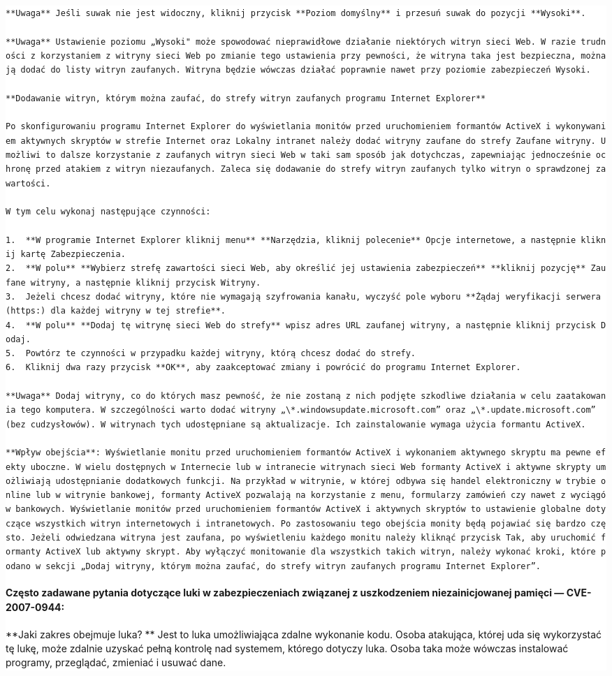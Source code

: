     **Uwaga** Jeśli suwak nie jest widoczny, kliknij przycisk **Poziom domyślny** i przesuń suwak do pozycji **Wysoki**.

    **Uwaga** Ustawienie poziomu „Wysoki" może spowodować nieprawidłowe działanie niektórych witryn sieci Web. W razie trudności z korzystaniem z witryny sieci Web po zmianie tego ustawienia przy pewności, że witryna taka jest bezpieczna, można ją dodać do listy witryn zaufanych. Witryna będzie wówczas działać poprawnie nawet przy poziomie zabezpieczeń Wysoki.

    **Dodawanie witryn, którym można zaufać, do strefy witryn zaufanych programu Internet Explorer**

    Po skonfigurowaniu programu Internet Explorer do wyświetlania monitów przed uruchomieniem formantów ActiveX i wykonywaniem aktywnych skryptów w strefie Internet oraz Lokalny intranet należy dodać witryny zaufane do strefy Zaufane witryny. Umożliwi to dalsze korzystanie z zaufanych witryn sieci Web w taki sam sposób jak dotychczas, zapewniając jednocześnie ochronę przed atakiem z witryn niezaufanych. Zaleca się dodawanie do strefy witryn zaufanych tylko witryn o sprawdzonej zawartości.

    W tym celu wykonaj następujące czynności:

    1.  **W programie Internet Explorer kliknij menu** **Narzędzia, kliknij polecenie** Opcje internetowe, a następnie kliknij kartę Zabezpieczenia.
    2.  **W polu** **Wybierz strefę zawartości sieci Web, aby określić jej ustawienia zabezpieczeń** **kliknij pozycję** Zaufane witryny, a następnie kliknij przycisk Witryny.
    3.  Jeżeli chcesz dodać witryny, które nie wymagają szyfrowania kanału, wyczyść pole wyboru **Żądaj weryfikacji serwera (https:) dla każdej witryny w tej strefie**.
    4.  **W polu** **Dodaj tę witrynę sieci Web do strefy** wpisz adres URL zaufanej witryny, a następnie kliknij przycisk Dodaj.
    5.  Powtórz te czynności w przypadku każdej witryny, którą chcesz dodać do strefy.
    6.  Kliknij dwa razy przycisk **OK**, aby zaakceptować zmiany i powrócić do programu Internet Explorer.

    **Uwaga** Dodaj witryny, co do których masz pewność, że nie zostaną z nich podjęte szkodliwe działania w celu zaatakowania tego komputera. W szczególności warto dodać witryny „\*.windowsupdate.microsoft.com” oraz „\*.update.microsoft.com” (bez cudzysłowów). W witrynach tych udostępniane są aktualizacje. Ich zainstalowanie wymaga użycia formantu ActiveX.

    **Wpływ obejścia**: Wyświetlanie monitu przed uruchomieniem formantów ActiveX i wykonaniem aktywnego skryptu ma pewne efekty uboczne. W wielu dostępnych w Internecie lub w intranecie witrynach sieci Web formanty ActiveX i aktywne skrypty umożliwiają udostępnianie dodatkowych funkcji. Na przykład w witrynie, w której odbywa się handel elektroniczny w trybie online lub w witrynie bankowej, formanty ActiveX pozwalają na korzystanie z menu, formularzy zamówień czy nawet z wyciągów bankowych. Wyświetlanie monitów przed uruchomieniem formantów ActiveX i aktywnych skryptów to ustawienie globalne dotyczące wszystkich witryn internetowych i intranetowych. Po zastosowaniu tego obejścia monity będą pojawiać się bardzo często. Jeżeli odwiedzana witryna jest zaufana, po wyświetleniu każdego monitu należy kliknąć przycisk Tak, aby uruchomić formanty ActiveX lub aktywny skrypt. Aby wyłączyć monitowanie dla wszystkich takich witryn, należy wykonać kroki, które podano w sekcji „Dodaj witryny, którym można zaufać, do strefy witryn zaufanych programu Internet Explorer”.

#### Często zadawane pytania dotyczące luki w zabezpieczeniach związanej z uszkodzeniem niezainicjowanej pamięci — CVE-2007-0944:

**Jaki zakres obejmuje luka? **
Jest to luka umożliwiająca zdalne wykonanie kodu. Osoba atakująca, której uda się wykorzystać tę lukę, może zdalnie uzyskać pełną kontrolę nad systemem, którego dotyczy luka. Osoba taka może wówczas instalować programy, przeglądać, zmieniać i usuwać dane.
